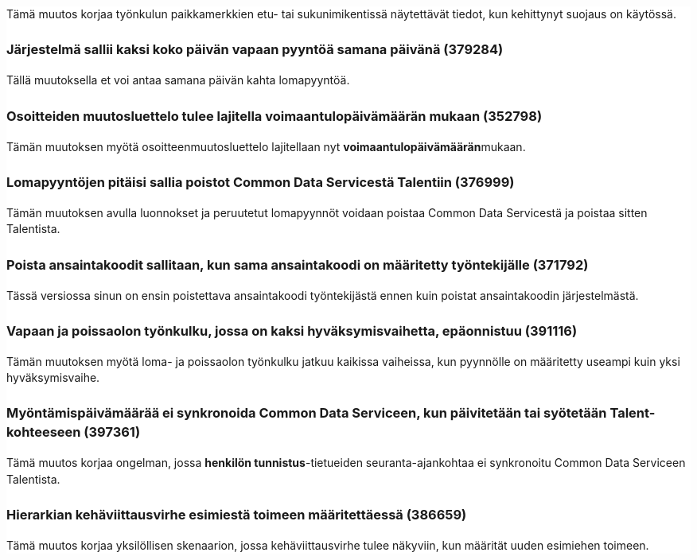 Tämä muutos korjaa työnkulun paikkamerkkien etu- tai sukunimikentissä näytettävät tiedot, kun kehittynyt suojaus on käytössä.

### <a name="system-allows-two-full-day-leave-requests-for-the-same-day-379284"></a>Järjestelmä sallii kaksi koko päivän vapaan pyyntöä samana päivänä (379284)

Tällä muutoksella et voi antaa samana päivän kahta lomapyyntöä. 

### <a name="address-changes-list-should-be-sorted-by-effective-date-352798"></a>Osoitteiden muutosluettelo tulee lajitella voimaantulopäivämäärän mukaan (352798)

Tämän muutoksen myötä osoitteenmuutosluettelo lajitellaan nyt **voimaantulopäivämäärän**mukaan.

### <a name="leave-requests-should-allow-deletes-from-common-data-service-to-talent-376999"></a>Lomapyyntöjen pitäisi sallia poistot Common Data Servicestä Talentiin (376999)

Tämän muutoksen avulla luonnokset ja peruutetut lomapyynnöt voidaan poistaa Common Data Servicestä ja poistaa sitten Talentista.

### <a name="delete-earning-codes-is-allowed-when-the-same-earning-code-is-assigned-to-an-employee-371792"></a>Poista ansaintakoodit sallitaan, kun sama ansaintakoodi on määritetty työntekijälle (371792)

Tässä versiossa sinun on ensin poistettava ansaintakoodi työntekijästä ennen kuin poistat ansaintakoodin järjestelmästä.

### <a name="leave-and-absence-workflow-with-two-approval-stages-fails-to-complete--391116"></a>Vapaan ja poissaolon työnkulku, jossa on kaksi hyväksymisvaihetta, epäonnistuu (391116)

Tämän muutoksen myötä loma- ja poissaolon työnkulku jatkuu kaikissa vaiheissa, kun pyynnölle on määritetty useampi kuin yksi hyväksymisvaihe.

### <a name="issue-date-doesnt-sync-to-common-data-service-when-updated-or-entered-in-talent-397361"></a>Myöntämispäivämäärää ei synkronoida Common Data Serviceen, kun päivitetään tai syötetään Talent-kohteeseen (397361)

Tämä muutos korjaa ongelman, jossa **henkilön tunnistus**-tietueiden seuranta-ajankohtaa ei synkronoitu Common Data Serviceen Talentista.

### <a name="hierarchy-circular-reference-error-issued-when-assigning-a-manager-to-a-position-386659"></a>Hierarkian kehäviittausvirhe esimiestä toimeen määritettäessä (386659)

Tämä muutos korjaa yksilöllisen skenaarion, jossa kehäviittausvirhe tulee näkyviin, kun määrität uuden esimiehen toimeen.
